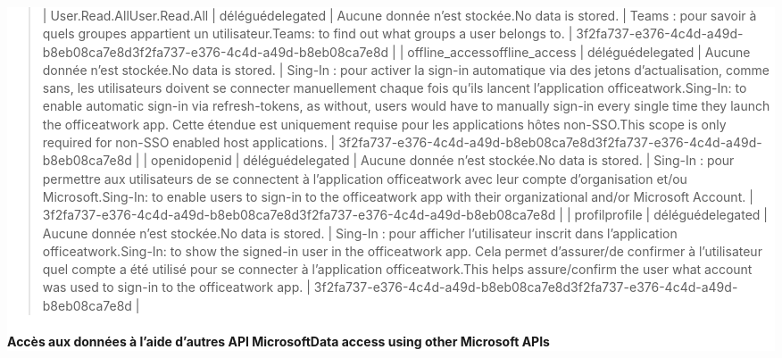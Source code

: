 >| <span data-ttu-id="111ab-160">User.Read.All</span><span class="sxs-lookup"><span data-stu-id="111ab-160">User.Read.All</span></span> | <span data-ttu-id="111ab-161">délégué</span><span class="sxs-lookup"><span data-stu-id="111ab-161">delegated</span></span> | <span data-ttu-id="111ab-162">Aucune donnée n’est stockée.</span><span class="sxs-lookup"><span data-stu-id="111ab-162">No data is stored.</span></span> | <span data-ttu-id="111ab-163">Teams : pour savoir à quels groupes appartient un utilisateur.</span><span class="sxs-lookup"><span data-stu-id="111ab-163">Teams: to find out what groups a user belongs to.</span></span> | <span data-ttu-id="111ab-164">3f2fa737-e376-4c4d-a49d-b8eb08ca7e8d</span><span class="sxs-lookup"><span data-stu-id="111ab-164">3f2fa737-e376-4c4d-a49d-b8eb08ca7e8d</span></span> |
>| <span data-ttu-id="111ab-165">offline_access</span><span class="sxs-lookup"><span data-stu-id="111ab-165">offline_access</span></span> | <span data-ttu-id="111ab-166">délégué</span><span class="sxs-lookup"><span data-stu-id="111ab-166">delegated</span></span> | <span data-ttu-id="111ab-167">Aucune donnée n’est stockée.</span><span class="sxs-lookup"><span data-stu-id="111ab-167">No data is stored.</span></span> | <span data-ttu-id="111ab-168">Sing-In : pour activer la sign-in automatique via des jetons d’actualisation, comme sans, les utilisateurs doivent se connecter manuellement chaque fois qu’ils lancent l’application officeatwork.</span><span class="sxs-lookup"><span data-stu-id="111ab-168">Sing-In: to enable automatic sign-in via refresh-tokens, as without, users would have to manually sign-in every single time they launch the officeatwork app.</span></span> <span data-ttu-id="111ab-169">Cette étendue est uniquement requise pour les applications hôtes non-SSO.</span><span class="sxs-lookup"><span data-stu-id="111ab-169">This scope is only required for non-SSO enabled host applications.</span></span> | <span data-ttu-id="111ab-170">3f2fa737-e376-4c4d-a49d-b8eb08ca7e8d</span><span class="sxs-lookup"><span data-stu-id="111ab-170">3f2fa737-e376-4c4d-a49d-b8eb08ca7e8d</span></span> |
>| <span data-ttu-id="111ab-171">openid</span><span class="sxs-lookup"><span data-stu-id="111ab-171">openid</span></span> | <span data-ttu-id="111ab-172">délégué</span><span class="sxs-lookup"><span data-stu-id="111ab-172">delegated</span></span> | <span data-ttu-id="111ab-173">Aucune donnée n’est stockée.</span><span class="sxs-lookup"><span data-stu-id="111ab-173">No data is stored.</span></span> | <span data-ttu-id="111ab-174">Sing-In : pour permettre aux utilisateurs de se connectent à l’application officeatwork avec leur compte d’organisation et/ou Microsoft.</span><span class="sxs-lookup"><span data-stu-id="111ab-174">Sing-In: to enable users to sign-in to the officeatwork app with their organizational and/or Microsoft Account.</span></span> | <span data-ttu-id="111ab-175">3f2fa737-e376-4c4d-a49d-b8eb08ca7e8d</span><span class="sxs-lookup"><span data-stu-id="111ab-175">3f2fa737-e376-4c4d-a49d-b8eb08ca7e8d</span></span> |
>| <span data-ttu-id="111ab-176">profil</span><span class="sxs-lookup"><span data-stu-id="111ab-176">profile</span></span> | <span data-ttu-id="111ab-177">délégué</span><span class="sxs-lookup"><span data-stu-id="111ab-177">delegated</span></span> | <span data-ttu-id="111ab-178">Aucune donnée n’est stockée.</span><span class="sxs-lookup"><span data-stu-id="111ab-178">No data is stored.</span></span> | <span data-ttu-id="111ab-179">Sing-In : pour afficher l’utilisateur inscrit dans l’application officeatwork.</span><span class="sxs-lookup"><span data-stu-id="111ab-179">Sing-In: to show the signed-in user in the officeatwork app.</span></span> <span data-ttu-id="111ab-180">Cela permet d’assurer/de confirmer à l’utilisateur quel compte a été utilisé pour se connecter à l’application officeatwork.</span><span class="sxs-lookup"><span data-stu-id="111ab-180">This helps assure/confirm the user what account was used to sign-in to the officeatwork app.</span></span> | <span data-ttu-id="111ab-181">3f2fa737-e376-4c4d-a49d-b8eb08ca7e8d</span><span class="sxs-lookup"><span data-stu-id="111ab-181">3f2fa737-e376-4c4d-a49d-b8eb08ca7e8d</span></span> |

#### <a name="data-access-using-other-microsoft-apis"></a><span data-ttu-id="111ab-182">Accès aux données à l’aide d’autres API Microsoft</span><span class="sxs-lookup"><span data-stu-id="111ab-182">Data access using other Microsoft APIs</span></span>
